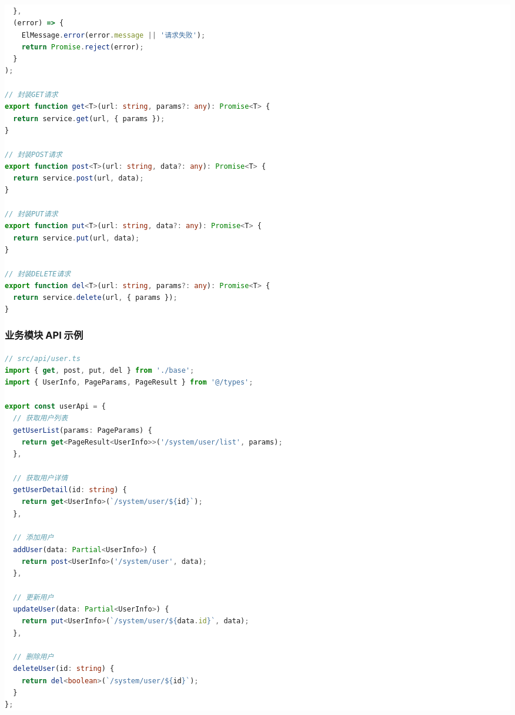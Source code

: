 ```typescript
  },
  (error) => {
    ElMessage.error(error.message || '请求失败');
    return Promise.reject(error);
  }
);

// 封装GET请求
export function get<T>(url: string, params?: any): Promise<T> {
  return service.get(url, { params });
}

// 封装POST请求
export function post<T>(url: string, data?: any): Promise<T> {
  return service.post(url, data);
}

// 封装PUT请求
export function put<T>(url: string, data?: any): Promise<T> {
  return service.put(url, data);
}

// 封装DELETE请求
export function del<T>(url: string, params?: any): Promise<T> {
  return service.delete(url, { params });
}
```

### 业务模块 API 示例

```typescript
// src/api/user.ts
import { get, post, put, del } from './base';
import { UserInfo, PageParams, PageResult } from '@/types';

export const userApi = {
  // 获取用户列表
  getUserList(params: PageParams) {
    return get<PageResult<UserInfo>>('/system/user/list', params);
  },
  
  // 获取用户详情
  getUserDetail(id: string) {
    return get<UserInfo>(`/system/user/${id}`);
  },
  
  // 添加用户
  addUser(data: Partial<UserInfo>) {
    return post<UserInfo>('/system/user', data);
  },
  
  // 更新用户
  updateUser(data: Partial<UserInfo>) {
    return put<UserInfo>(`/system/user/${data.id}`, data);
  },
  
  // 删除用户
  deleteUser(id: string) {
    return del<boolean>(`/system/user/${id}`);
  }
};
```
